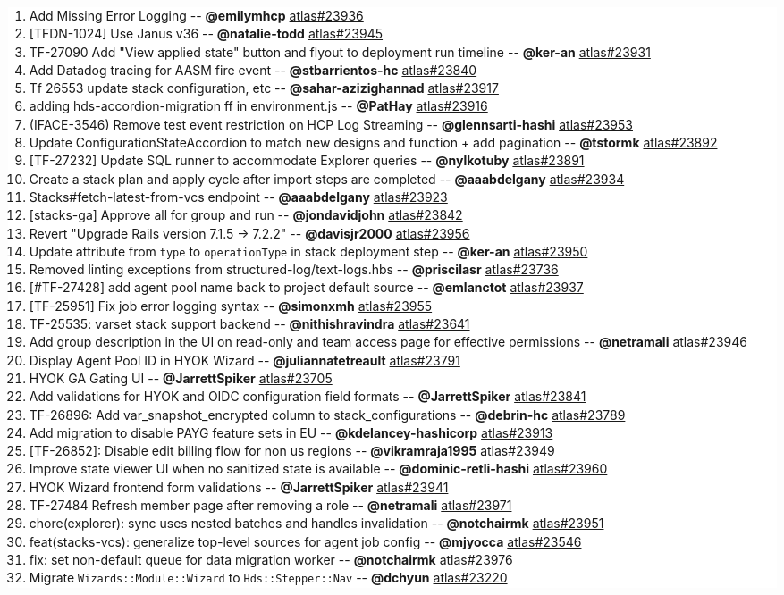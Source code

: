 1. Add Missing Error Logging -- **@emilymhcp** [atlas#23936](https://github.com/hashicorp/atlas/pull/23936)
1. [TFDN-1024] Use Janus v36 -- **@natalie-todd** [atlas#23945](https://github.com/hashicorp/atlas/pull/23945)
1. TF-27090 Add "View applied state" button and flyout to deployment run timeline -- **@ker-an** [atlas#23931](https://github.com/hashicorp/atlas/pull/23931)
1. Add Datadog tracing for AASM fire event -- **@stbarrientos-hc** [atlas#23840](https://github.com/hashicorp/atlas/pull/23840)
1. Tf 26553 update stack configuration, etc -- **@sahar-azizighannad** [atlas#23917](https://github.com/hashicorp/atlas/pull/23917)
1. adding hds-accordion-migration ff in environment.js -- **@PatHay** [atlas#23916](https://github.com/hashicorp/atlas/pull/23916)
1. (IFACE-3546) Remove test event restriction on HCP Log Streaming -- **@glennsarti-hashi** [atlas#23953](https://github.com/hashicorp/atlas/pull/23953)
1. Update ConfigurationStateAccordion to match new designs and function + add pagination -- **@tstormk** [atlas#23892](https://github.com/hashicorp/atlas/pull/23892)
1. [TF-27232] Update SQL runner to accommodate Explorer queries -- **@nylkotuby** [atlas#23891](https://github.com/hashicorp/atlas/pull/23891)
1. Create a stack plan and apply cycle after import steps are completed -- **@aaabdelgany** [atlas#23934](https://github.com/hashicorp/atlas/pull/23934)
1. Stacks#fetch-latest-from-vcs endpoint -- **@aaabdelgany** [atlas#23923](https://github.com/hashicorp/atlas/pull/23923)
1. [stacks-ga] Approve all for group and run -- **@jondavidjohn** [atlas#23842](https://github.com/hashicorp/atlas/pull/23842)
1. Revert "Upgrade Rails version 7.1.5 -> 7.2.2" -- **@davisjr2000** [atlas#23956](https://github.com/hashicorp/atlas/pull/23956)
1. Update attribute from `type` to `operationType` in stack deployment step -- **@ker-an** [atlas#23950](https://github.com/hashicorp/atlas/pull/23950)
1. Removed linting exceptions from structured-log/text-logs.hbs -- **@priscilasr** [atlas#23736](https://github.com/hashicorp/atlas/pull/23736)
1. [#TF-27428] add agent pool name back to project default source -- **@emlanctot** [atlas#23937](https://github.com/hashicorp/atlas/pull/23937)
1. [TF-25951] Fix job error logging syntax -- **@simonxmh** [atlas#23955](https://github.com/hashicorp/atlas/pull/23955)
1. TF-25535: varset stack support backend -- **@nithishravindra** [atlas#23641](https://github.com/hashicorp/atlas/pull/23641)
1. Add group description in the UI on read-only and team access page for effective permissions -- **@netramali** [atlas#23946](https://github.com/hashicorp/atlas/pull/23946)
1. Display Agent Pool ID in HYOK Wizard -- **@juliannatetreault** [atlas#23791](https://github.com/hashicorp/atlas/pull/23791)
1. HYOK GA Gating UI -- **@JarrettSpiker** [atlas#23705](https://github.com/hashicorp/atlas/pull/23705)
1. Add validations for HYOK and OIDC configuration field formats -- **@JarrettSpiker** [atlas#23841](https://github.com/hashicorp/atlas/pull/23841)
1. TF-26896: Add var_snapshot_encrypted column to stack_configurations -- **@debrin-hc** [atlas#23789](https://github.com/hashicorp/atlas/pull/23789)
1. Add migration to disable PAYG feature sets in EU -- **@kdelancey-hashicorp** [atlas#23913](https://github.com/hashicorp/atlas/pull/23913)
1. [TF-26852]: Disable edit billing flow for non us regions -- **@vikramraja1995** [atlas#23949](https://github.com/hashicorp/atlas/pull/23949)
1. Improve state viewer UI when no sanitized state is available -- **@dominic-retli-hashi** [atlas#23960](https://github.com/hashicorp/atlas/pull/23960)
1. HYOK Wizard frontend form validations -- **@JarrettSpiker** [atlas#23941](https://github.com/hashicorp/atlas/pull/23941)
1. TF-27484 Refresh member page after removing a role -- **@netramali** [atlas#23971](https://github.com/hashicorp/atlas/pull/23971)
1. chore(explorer): sync uses nested batches and handles invalidation -- **@notchairmk** [atlas#23951](https://github.com/hashicorp/atlas/pull/23951)
1. feat(stacks-vcs): generalize top-level sources for agent job config -- **@mjyocca** [atlas#23546](https://github.com/hashicorp/atlas/pull/23546)
1. fix: set non-default queue for data migration worker -- **@notchairmk** [atlas#23976](https://github.com/hashicorp/atlas/pull/23976)
1. Migrate `Wizards::Module::Wizard` to `Hds::Stepper::Nav` -- **@dchyun** [atlas#23220](https://github.com/hashicorp/atlas/pull/23220)